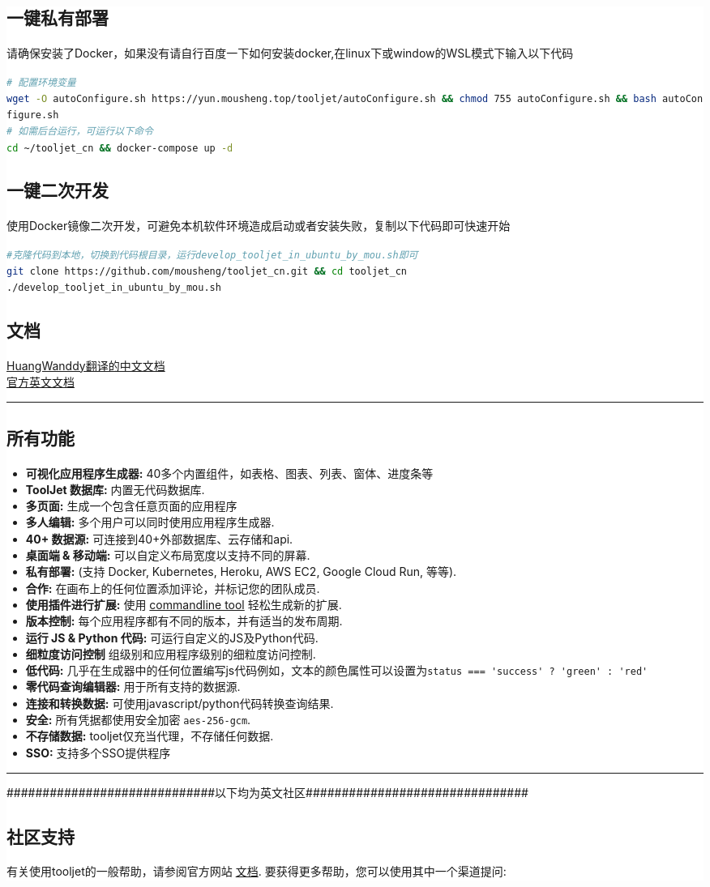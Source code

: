 ## 一键私有部署

请确保安装了Docker，如果没有请自行百度一下如何安装docker,在linux下或window的WSL模式下输入以下代码

```bash
# 配置环境变量
wget -O autoConfigure.sh https://yun.mousheng.top/tooljet/autoConfigure.sh && chmod 755 autoConfigure.sh && bash autoConfigure.sh
# 如需后台运行，可运行以下命令
cd ~/tooljet_cn && docker-compose up -d
```
## 一键二次开发
使用Docker镜像二次开发，可避免本机软件环境造成启动或者安装失败，复制以下代码即可快速开始
```bash
#克隆代码到本地，切换到代码根目录，运行develop_tooljet_in_ubuntu_by_mou.sh即可
git clone https://github.com/mousheng/tooljet_cn.git && cd tooljet_cn
./develop_tooljet_in_ubuntu_by_mou.sh
```


## 文档
[HuangWanddy翻译的中文文档](https://tdoc.xhrjy.cn/docs/contributing-guide/setup/docker)<br>
[官方英文文档](https://docs.tooljet.com)<br>

<hr>

## 所有功能

- **可视化应用程序生成器:** 40多个内置组件，如表格、图表、列表、窗体、进度条等
- **ToolJet 数据库:** 内置无代码数据库.
- **多页面:** 生成一个包含任意页面的应用程序
- **多人编辑:** 多个用户可以同时使用应用程序生成器.
- **40+ 数据源:** 可连接到40+外部数据库、云存储和api.
- **桌面端 & 移动端:** 可以自定义布局宽度以支持不同的屏幕.
- **私有部署:** (支持 Docker, Kubernetes, Heroku, AWS EC2, Google Cloud Run, 等等).
- **合作:** 在画布上的任何位置添加评论，并标记您的团队成员.
- **使用插件进行扩展:** 使用 [commandline tool](https://www.npmjs.com/package/@tooljet/cli) 轻松生成新的扩展.
- **版本控制:** 每个应用程序都有不同的版本，并有适当的发布周期.
- **运行 JS & Python 代码:** 可运行自定义的JS及Python代码.
- **细粒度访问控制** 组级别和应用程序级别的细粒度访问控制.
- **低代码:** 几乎在生成器中的任何位置编写js代码例如，文本的颜色属性可以设置为`status === 'success' ? 'green' : 'red'`
- **零代码查询编辑器:** 用于所有支持的数据源.
- **连接和转换数据:** 可使用javascript/python代码转换查询结果.
- **安全:** 所有凭据都使用安全加密 `aes-256-gcm`.
- **不存储数据:** tooljet仅充当代理，不存储任何数据.
- **SSO:** 支持多个SSO提供程序

<hr>

#############################以下均为英文社区###############################
## 社区支持
有关使用tooljet的一般帮助，请参阅官方网站 [文档](https://docs.tooljet.com/docs/). 要获得更多帮助，您可以使用其中一个渠道提问:
